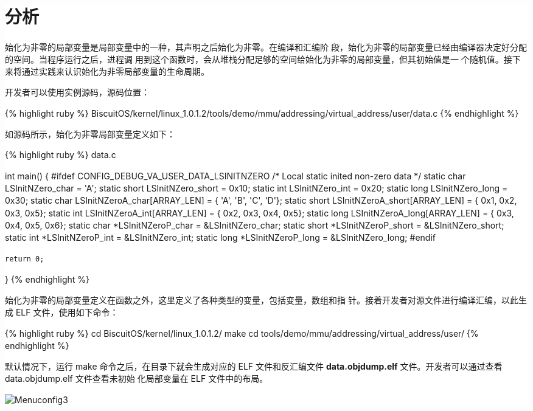 # 分析

始化为非零的局部变量是局部变量中的一种，其声明之后始化为非零。在编译和汇编阶
段，始化为非零的局部变量已经由编译器决定好分配的空间。当程序运行之后，进程调
用到这个函数时，会从堆栈分配足够的空间给始化为非零的局部变量，但其初始值是一
个随机值。接下来将通过实践来认识始化为非零局部变量的生命周期。

开发者可以使用实例源码，源码位置：

{% highlight ruby %}
BiscuitOS/kernel/linux_1.0.1.2/tools/demo/mmu/addressing/virtual_address/user/data.c
{% endhighlight %}

如源码所示，始化为非零局部变量定义如下：

{% highlight ruby %}
data.c

int main()
{
#ifdef CONFIG_DEBUG_VA_USER_DATA_LSINITNZERO
    /* Local static inited non-zero data */
    static char  LSInitNZero_char  = 'A';
    static short LSInitNZero_short = 0x10;
    static int   LSInitNZero_int   = 0x20;
    static long  LSInitNZero_long  = 0x30;
    static char  LSInitNZeroA_char[ARRAY_LEN]  = { 'A', 'B', 'C', 'D'};
    static short LSInitNZeroA_short[ARRAY_LEN] = { 0x1, 0x2, 0x3, 0x5};
    static int   LSInitNZeroA_int[ARRAY_LEN]   = { 0x2, 0x3, 0x4, 0x5};
    static long  LSInitNZeroA_long[ARRAY_LEN]  = { 0x3, 0x4, 0x5, 0x6};
    static char  *LSInitNZeroP_char  = &LSInitNZero_char;
    static short *LSInitNZeroP_short = &LSInitNZero_short;
    static int   *LSInitNZeroP_int   = &LSInitNZero_int;
    static long  *LSInitNZeroP_long  = &LSInitNZero_long;
#endif

    return 0;
}
{% endhighlight %}

始化为非零的局部变量定义在函数之外，这里定义了各种类型的变量，包括变量，数组和指
针。接着开发者对源文件进行编译汇编，以此生成 ELF 文件，使用如下命令：

{% highlight ruby %}
cd BiscuitOS/kernel/linux_1.0.1.2/
make
cd tools/demo/mmu/addressing/virtual_address/user/
{% endhighlight %}

默认情况下，运行 make 命令之后，在目录下就会生成对应的 ELF 文件和反汇编文件 
**data.objdump.elf** 文件。开发者可以通过查看 data.objdump.elf 文件查看未初始
化局部变量在 ELF 文件中的布局。

![Menuconfig3](https://gitee.com/BiscuitOS_team/PictureSet/raw/Gitee/BiscuitOS/kernel/MMU000475.png)
